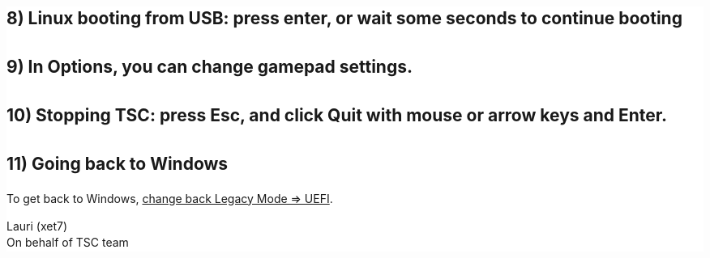 ## <a id="linuxbooting"></a>8) Linux booting from USB: press enter, or wait some seconds to continue booting

## <a id="gamepadsettings"></a>9) In Options, you can change gamepad settings.

## <a id="stoppingtsc"></a>10) Stopping TSC: press Esc, and click Quit with mouse or arrow keys and Enter.

## <a id="backtowindows"></a>11) Going back to Windows

To get back to Windows, <a href="#uefimode">change back Legacy Mode => UEFI</a>.

Lauri (xet7)<br />
On behalf of TSC team

[1]: http://puppylinux.com
[2]: https://ftp.secretchronicles.org/releases/TSC-2.1.0-usb-i386.7z
